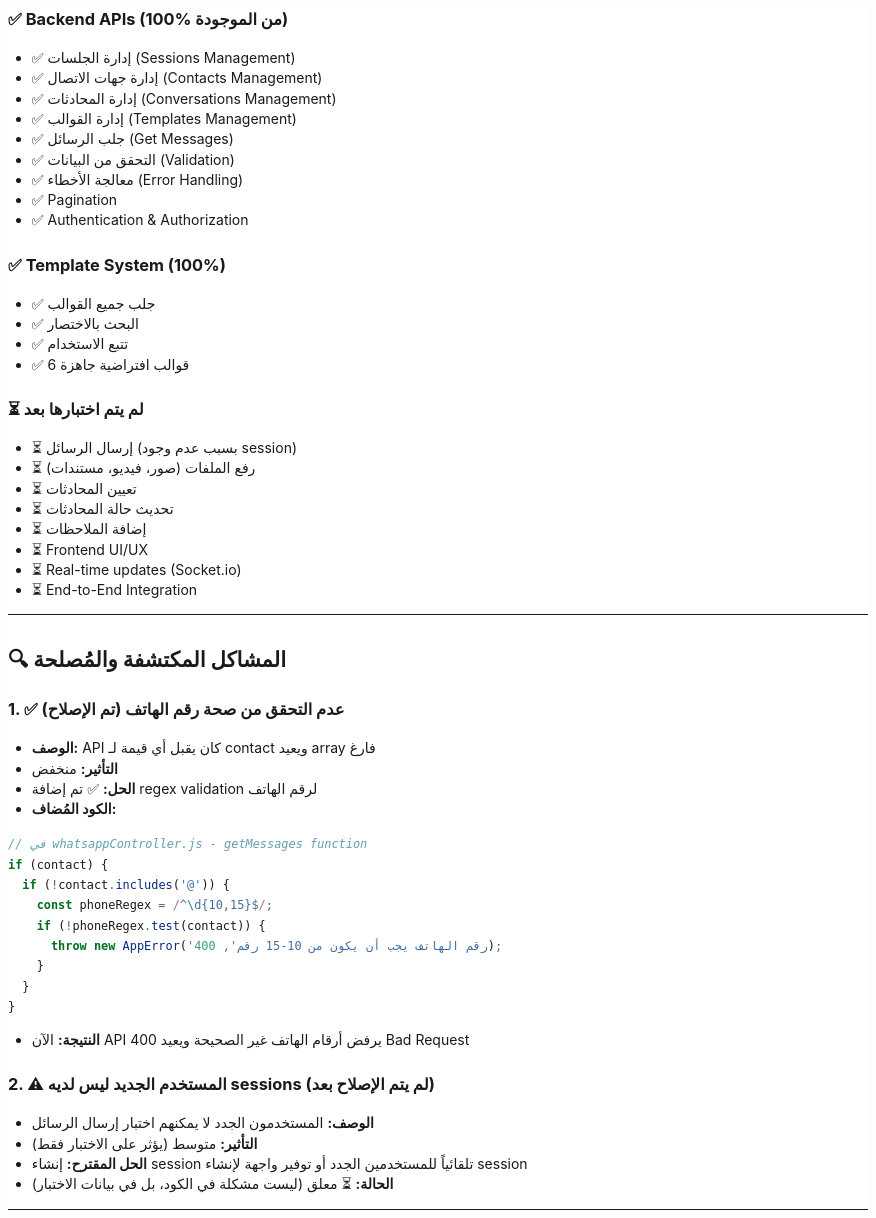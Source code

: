 ### ✅ Backend APIs (100% من الموجودة)
- ✅ إدارة الجلسات (Sessions Management)
- ✅ إدارة جهات الاتصال (Contacts Management)
- ✅ إدارة المحادثات (Conversations Management)
- ✅ إدارة القوالب (Templates Management)
- ✅ جلب الرسائل (Get Messages)
- ✅ التحقق من البيانات (Validation)
- ✅ معالجة الأخطاء (Error Handling)
- ✅ Pagination
- ✅ Authentication & Authorization

### ✅ Template System (100%)
- ✅ جلب جميع القوالب
- ✅ البحث بالاختصار
- ✅ تتبع الاستخدام
- ✅ 6 قوالب افتراضية جاهزة

### ⏳ لم يتم اختبارها بعد
- ⏳ إرسال الرسائل (بسبب عدم وجود session)
- ⏳ رفع الملفات (صور، فيديو، مستندات)
- ⏳ تعيين المحادثات
- ⏳ تحديث حالة المحادثات
- ⏳ إضافة الملاحظات
- ⏳ Frontend UI/UX
- ⏳ Real-time updates (Socket.io)
- ⏳ End-to-End Integration

---

## 🔍 المشاكل المكتشفة والمُصلحة

### 1. ✅ عدم التحقق من صحة رقم الهاتف (تم الإصلاح)
- **الوصف:** API كان يقبل أي قيمة لـ contact ويعيد array فارغ
- **التأثير:** منخفض
- **الحل:** ✅ تم إضافة regex validation لرقم الهاتف
- **الكود المُضاف:**
```javascript
// في whatsappController.js - getMessages function
if (contact) {
  if (!contact.includes('@')) {
    const phoneRegex = /^\d{10,15}$/;
    if (!phoneRegex.test(contact)) {
      throw new AppError('رقم الهاتف يجب أن يكون من 10-15 رقم', 400);
    }
  }
}
```
- **النتيجة:** الآن API يرفض أرقام الهاتف غير الصحيحة ويعيد 400 Bad Request

### 2. ⚠️ المستخدم الجديد ليس لديه sessions (لم يتم الإصلاح بعد)
- **الوصف:** المستخدمون الجدد لا يمكنهم اختبار إرسال الرسائل
- **التأثير:** متوسط (يؤثر على الاختبار فقط)
- **الحل المقترح:** إنشاء session تلقائياً للمستخدمين الجدد أو توفير واجهة لإنشاء session
- **الحالة:** ⏳ معلق (ليست مشكلة في الكود، بل في بيانات الاختبار)

---